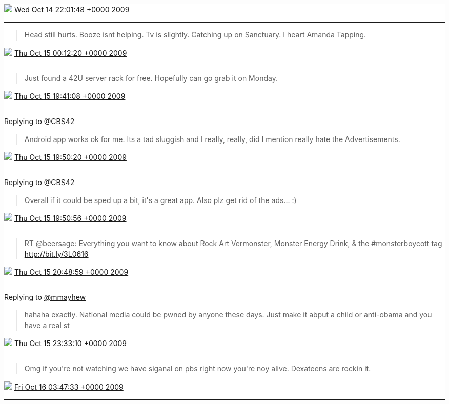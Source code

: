 <img src="media/tweet.ico" width="12" /> [Wed Oct 14 22:01:48 +0000 2009](https://twitter.com/nhudson/status/4872893766)

----

> Head still hurts. Booze isnt helping. Tv is slightly. Catching up on Sanctuary. I heart Amanda Tapping.

<img src="media/tweet.ico" width="12" /> [Thu Oct 15 00:12:20 +0000 2009](https://twitter.com/nhudson/status/4875824634)

----

> Just found a 42U server rack for free.  Hopefully can go grab it on Monday.

<img src="media/tweet.ico" width="12" /> [Thu Oct 15 19:41:08 +0000 2009](https://twitter.com/nhudson/status/4896759378)

----

Replying to [@CBS42](https://twitter.com/CBS_42/status/4893065431)

> Android app works ok for me.  Its a tad sluggish and I really, really, did I mention really hate the Advertisements.

<img src="media/tweet.ico" width="12" /> [Thu Oct 15 19:50:20 +0000 2009](https://twitter.com/nhudson/status/4896974082)

----

Replying to [@CBS42](https://twitter.com/CBS_42/status/4893065431)

> Overall if it could be sped up a bit, it's a great app.  Also plz get rid of the ads... :)

<img src="media/tweet.ico" width="12" /> [Thu Oct 15 19:50:56 +0000 2009](https://twitter.com/nhudson/status/4896988234)

----

> RT @beersage: Everything you want to know about Rock Art Vermonster, Monster Energy Drink, & the #monsterboycott tag http://bit.ly/3L0616

<img src="media/tweet.ico" width="12" /> [Thu Oct 15 20:48:59 +0000 2009](https://twitter.com/nhudson/status/4898282429)

----

Replying to [@mmayhew](https://twitter.com/mmayhew/status/4900629252)

> hahaha exactly. National media could be pwned by anyone these days. Just make it abput a child or anti-obama and you have a real st

<img src="media/tweet.ico" width="12" /> [Thu Oct 15 23:33:10 +0000 2009](https://twitter.com/nhudson/status/4901563083)

----

> Omg if you're not watching we have siganal on pbs right now you're noy alive.  Dexateens are rockin it.

<img src="media/tweet.ico" width="12" /> [Fri Oct 16 03:47:33 +0000 2009](https://twitter.com/nhudson/status/4907475677)

----
